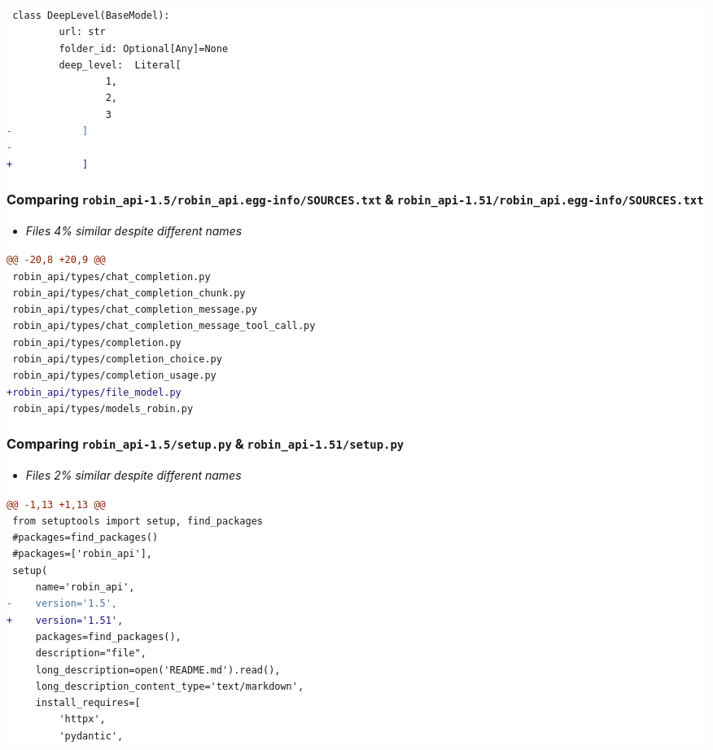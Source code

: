 ```diff
 class DeepLevel(BaseModel):
         url: str
         folder_id: Optional[Any]=None
         deep_level:  Literal[
                 1,
                 2,
                 3
-            ]
-        
+            ]
```

### Comparing `robin_api-1.5/robin_api.egg-info/SOURCES.txt` & `robin_api-1.51/robin_api.egg-info/SOURCES.txt`

 * *Files 4% similar despite different names*

```diff
@@ -20,8 +20,9 @@
 robin_api/types/chat_completion.py
 robin_api/types/chat_completion_chunk.py
 robin_api/types/chat_completion_message.py
 robin_api/types/chat_completion_message_tool_call.py
 robin_api/types/completion.py
 robin_api/types/completion_choice.py
 robin_api/types/completion_usage.py
+robin_api/types/file_model.py
 robin_api/types/models_robin.py
```

### Comparing `robin_api-1.5/setup.py` & `robin_api-1.51/setup.py`

 * *Files 2% similar despite different names*

```diff
@@ -1,13 +1,13 @@
 from setuptools import setup, find_packages
 #packages=find_packages()
 #packages=['robin_api'],
 setup(
     name='robin_api',
-    version='1.5',
+    version='1.51',
     packages=find_packages(),
     description="file",
     long_description=open('README.md').read(),
     long_description_content_type='text/markdown',
     install_requires=[
         'httpx',
         'pydantic',
```

